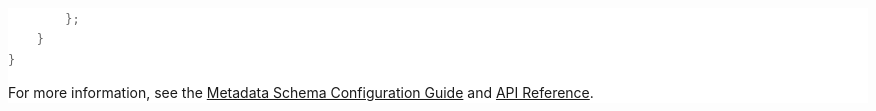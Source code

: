 ```csharp
        };
    }
}
```

For more information, see the [Metadata Schema Configuration Guide](metadata-schema-configuration.md) and [API Reference](../api/index.md).